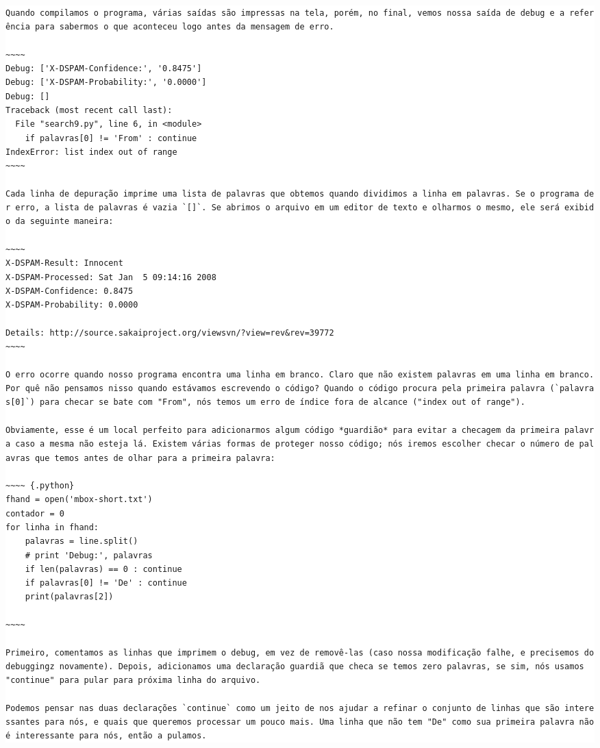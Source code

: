     Quando compilamos o programa, várias saídas são impressas na tela, porém, no final, vemos nossa saída de debug e a referência para sabermos o que aconteceu logo antes da mensagem de erro.
    
    ~~~~
    Debug: ['X-DSPAM-Confidence:', '0.8475']
    Debug: ['X-DSPAM-Probability:', '0.0000']
    Debug: []
    Traceback (most recent call last):
      File "search9.py", line 6, in <module>
        if palavras[0] != 'From' : continue
    IndexError: list index out of range
    ~~~~
    
    Cada linha de depuração imprime uma lista de palavras que obtemos quando dividimos a linha em palavras. Se o programa der erro, a lista de palavras é vazia `[]`. Se abrimos o arquivo em um editor de texto e olharmos o mesmo, ele será exibido da seguinte maneira:

    ~~~~
    X-DSPAM-Result: Innocent
    X-DSPAM-Processed: Sat Jan  5 09:14:16 2008
    X-DSPAM-Confidence: 0.8475
    X-DSPAM-Probability: 0.0000

    Details: http://source.sakaiproject.org/viewsvn/?view=rev&rev=39772
    ~~~~
    
    O erro ocorre quando nosso programa encontra uma linha em branco. Claro que não existem palavras em uma linha em branco. Por quê não pensamos nisso quando estávamos escrevendo o código? Quando o código procura pela primeira palavra (`palavras[0]`) para checar se bate com "From", nós temos um erro de índice fora de alcance ("index out of range").
    
    Obviamente, esse é um local perfeito para adicionarmos algum código *guardião* para evitar a checagem da primeira palavra caso a mesma não esteja lá. Existem várias formas de proteger nosso código; nós iremos escolher checar o número de palavras que temos antes de olhar para a primeira palavra:

    ~~~~ {.python}
    fhand = open('mbox-short.txt')
    contador = 0
    for linha in fhand:
        palavras = line.split()
        # print 'Debug:', palavras
        if len(palavras) == 0 : continue
        if palavras[0] != 'De' : continue
        print(palavras[2])

    ~~~~ 
    
    Primeiro, comentamos as linhas que imprimem o debug, em vez de removê-las (caso nossa modificação falhe, e precisemos do debuggingz novamente). Depois, adicionamos uma declaração guardiã que checa se temos zero palavras, se sim, nós usamos "continue" para pular para próxima linha do arquivo.
    
    Podemos pensar nas duas declarações `continue` como um jeito de nos ajudar a refinar o conjunto de linhas que são interessantes para nós, e quais que queremos processar um pouco mais. Uma linha que não tem "De" como sua primeira palavra não é interessante para nós, então a pulamos.
